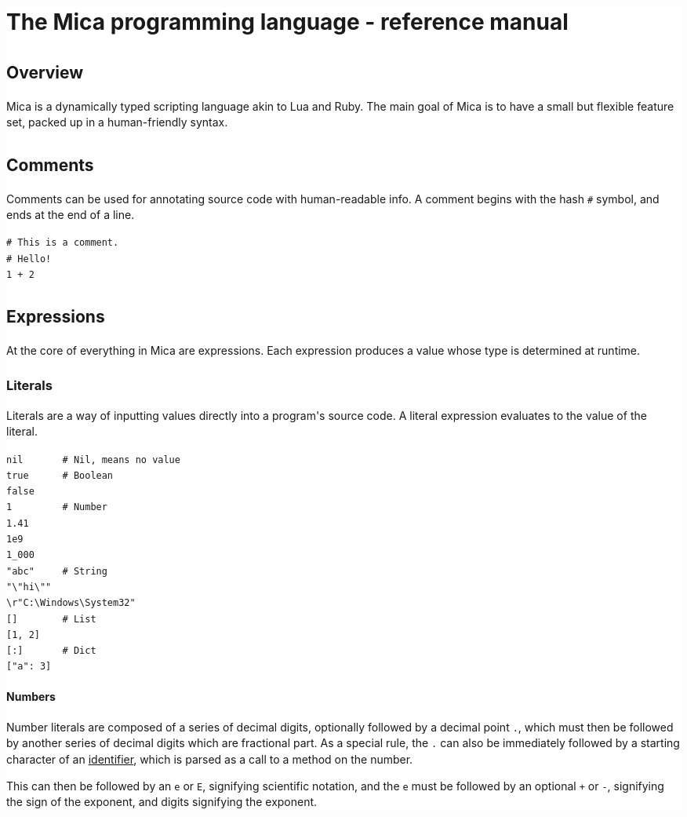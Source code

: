 # The Mica programming language - reference manual

## Overview

Mica is a dynamically typed scripting language akin to Lua and Ruby. The main goal of Mica is to
have a small but flexible feature set, packed up in a human-friendly syntax.

## Comments

Comments can be used for annotating source code with human-readable info. A comment begins with the
hash `#` symbol, and ends at the end of a line.
```
# This is a comment.
# Hello!
1 + 2
```

## Expressions

At the core of everything in Mica are expressions. Each expression produces a value whose type is
determined at runtime.

### Literals

Literals are a way of inputting values directly into a program's source code. A literal expression
evaluates to the value of the literal.
```mica
nil       # Nil, means no value
true      # Boolean
false
1         # Number
1.41
1e9
1_000
"abc"     # String
"\"hi\""
\r"C:\Windows\System32"
[]        # List
[1, 2]
[:]       # Dict
["a": 3]
```

#### Numbers

Number literals are composed of a series of decimal digits, optionally followed by a decimal point
`.`, which must then be followed by another series of decimal digits which are fractional part.
As a special rule, the `.` can also be immediately followed by a starting character of an
[identifier](#identifiers), which is parsed as a call to a method on the number.

This can then be followed by an `e` or `E`, signifying scientific notation, and the `e` must be
followed by an optional `+` or `-`, signifying the sign of the exponent, and digits signifying the
exponent.
